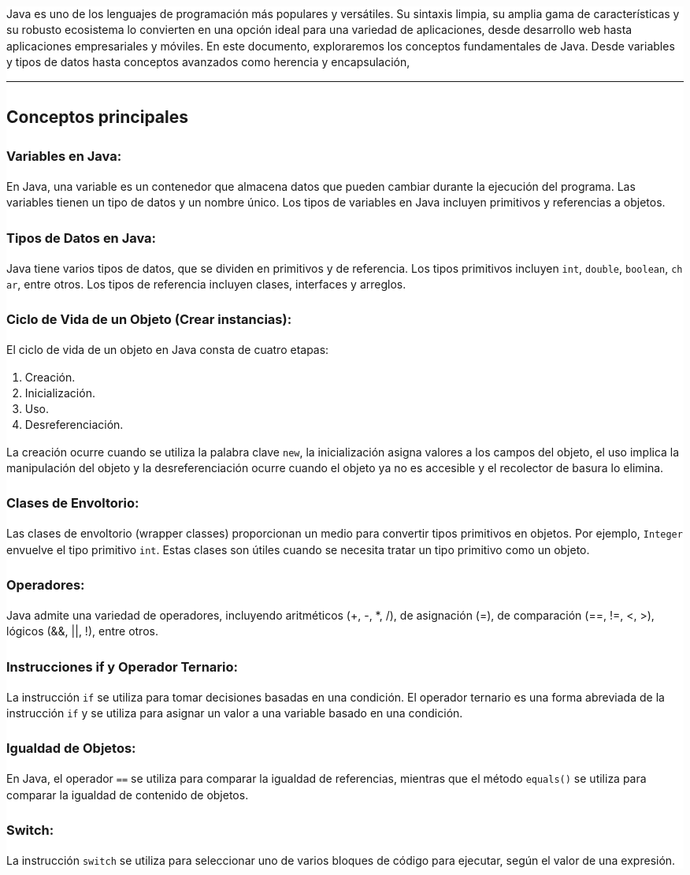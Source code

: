 Java es uno de los lenguajes de programación más populares y versátiles. Su sintaxis limpia, su amplia gama de características y su robusto ecosistema lo convierten en una opción ideal para una variedad de aplicaciones, desde desarrollo web hasta aplicaciones empresariales y móviles. En este documento, exploraremos los conceptos fundamentales de Java. Desde variables y tipos de datos hasta conceptos avanzados como herencia y encapsulación, 

---
## Conceptos principales
### Variables en Java:
En Java, una variable es un contenedor que almacena datos que pueden cambiar durante la ejecución del programa. Las variables tienen un tipo de datos y un nombre único. Los tipos de variables en Java incluyen primitivos y referencias a objetos.

### Tipos de Datos en Java:
Java tiene varios tipos de datos, que se dividen en primitivos y de referencia. Los tipos primitivos incluyen `int`, `double`, `boolean`, `char`, entre otros. Los tipos de referencia incluyen clases, interfaces y arreglos.

### Ciclo de Vida de un Objeto (Crear instancias):
El ciclo de vida de un objeto en Java consta de cuatro etapas: 

1) Creación.
2) Inicialización.
3) Uso.
4) Desreferenciación. 

La creación ocurre cuando se utiliza la palabra clave `new`, la inicialización asigna valores a los campos del objeto, el uso implica la manipulación del objeto y la desreferenciación ocurre cuando el objeto ya no es accesible y el recolector de basura lo elimina.

### Clases de Envoltorio:
Las clases de envoltorio (wrapper classes) proporcionan un medio para convertir tipos primitivos en objetos. Por ejemplo, `Integer` envuelve el tipo primitivo `int`. Estas clases son útiles cuando se necesita tratar un tipo primitivo como un objeto.

### Operadores:
Java admite una variedad de operadores, incluyendo aritméticos (+, -, *, /), de asignación (=), de comparación (==, !=, <, >), lógicos (&&, ||, !), entre otros.

### Instrucciones if y Operador Ternario:
La instrucción `if` se utiliza para tomar decisiones basadas en una condición. El operador ternario es una forma abreviada de la instrucción `if` y se utiliza para asignar un valor a una variable basado en una condición.

### Igualdad de Objetos:
En Java, el operador `==` se utiliza para comparar la igualdad de referencias, mientras que el método `equals()` se utiliza para comparar la igualdad de contenido de objetos.

### Switch:
La instrucción `switch` se utiliza para seleccionar uno de varios bloques de código para ejecutar, según el valor de una expresión.

